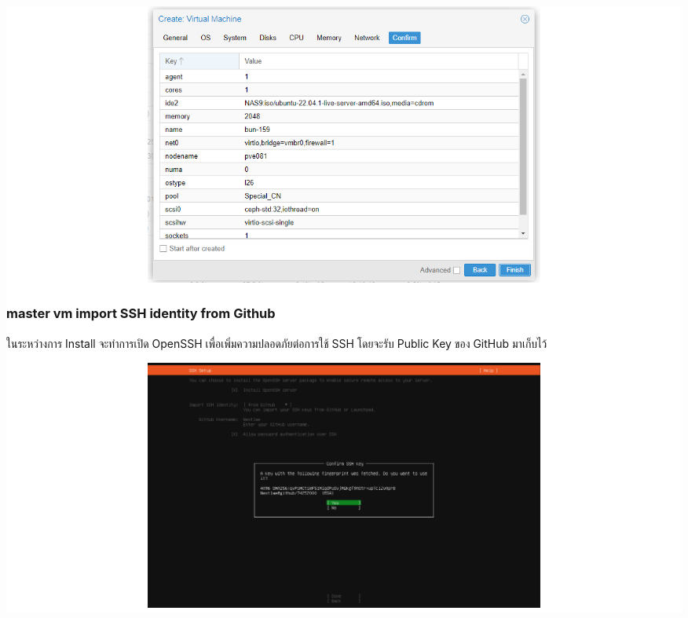 <p align="center"><img src="Images/Screenshot_9.png"width=500></p>

<a name="github"></a>
### master vm import SSH identity from Github
ในระหว่างการ Install จะทำการเปิด OpenSSH เพื่อเพิ่มความปลอดภัยต่อการใช้ SSH โดยจะรับ Public Key ของ GitHub มาเก็บไว้
<p align="center"><img src="Images/Screenshot_10.png"width=500></p>
